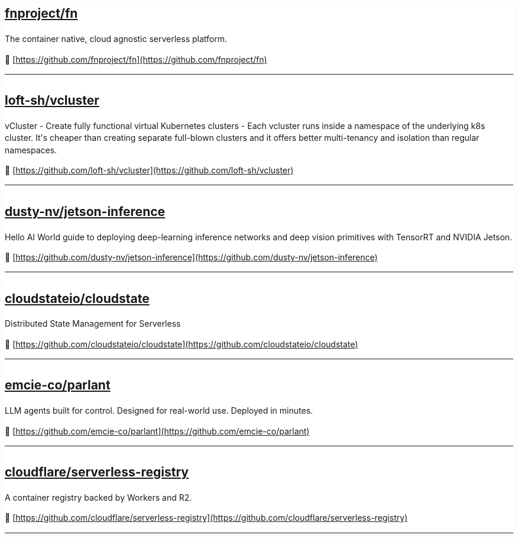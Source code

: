 
## [fnproject/fn](https://github.com/fnproject/fn)

The container native, cloud agnostic serverless platform.

🔗 [https://github.com/fnproject/fn](https://github.com/fnproject/fn)

---

## [loft-sh/vcluster](https://github.com/loft-sh/vcluster)

vCluster - Create fully functional virtual Kubernetes clusters - Each vcluster runs inside a namespace of the underlying k8s cluster. It's cheaper than creating separate full-blown clusters and it offers better multi-tenancy and isolation than regular namespaces.

🔗 [https://github.com/loft-sh/vcluster](https://github.com/loft-sh/vcluster)

---

## [dusty-nv/jetson-inference](https://github.com/dusty-nv/jetson-inference)

Hello AI World guide to deploying deep-learning inference networks and deep vision primitives with TensorRT and NVIDIA Jetson.

🔗 [https://github.com/dusty-nv/jetson-inference](https://github.com/dusty-nv/jetson-inference)

---

## [cloudstateio/cloudstate](https://github.com/cloudstateio/cloudstate)

Distributed State Management for Serverless

🔗 [https://github.com/cloudstateio/cloudstate](https://github.com/cloudstateio/cloudstate)

---

## [emcie-co/parlant](https://github.com/emcie-co/parlant)

LLM agents built for control. Designed for real-world use. Deployed in minutes.

🔗 [https://github.com/emcie-co/parlant](https://github.com/emcie-co/parlant)

---

## [cloudflare/serverless-registry](https://github.com/cloudflare/serverless-registry)

A container registry backed by Workers and R2.

🔗 [https://github.com/cloudflare/serverless-registry](https://github.com/cloudflare/serverless-registry)

---